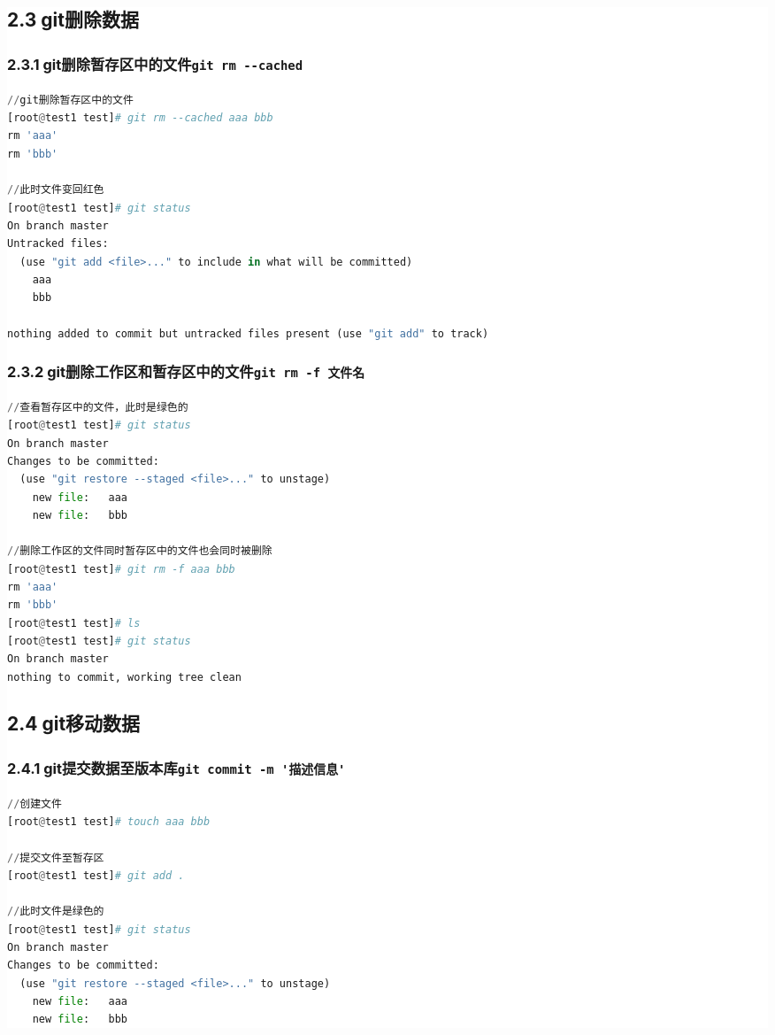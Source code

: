 

## 2.3 git删除数据

### 2.3.1 git删除暂存区中的文件``git rm --cached``

```python
//git删除暂存区中的文件
[root@test1 test]# git rm --cached aaa bbb
rm 'aaa'
rm 'bbb'

//此时文件变回红色
[root@test1 test]# git status
On branch master
Untracked files:
  (use "git add <file>..." to include in what will be committed)
	aaa
	bbb

nothing added to commit but untracked files present (use "git add" to track)
```



### 2.3.2 git删除工作区和暂存区中的文件``git rm -f 文件名``

```python
//查看暂存区中的文件，此时是绿色的
[root@test1 test]# git status
On branch master
Changes to be committed:
  (use "git restore --staged <file>..." to unstage)
	new file:   aaa
	new file:   bbb

//删除工作区的文件同时暂存区中的文件也会同时被删除
[root@test1 test]# git rm -f aaa bbb
rm 'aaa'
rm 'bbb'
[root@test1 test]# ls
[root@test1 test]# git status
On branch master
nothing to commit, working tree clean
```



## 2.4 git移动数据

### 2.4.1 git提交数据至版本库``git commit -m '描述信息'``

```python
//创建文件
[root@test1 test]# touch aaa bbb

//提交文件至暂存区
[root@test1 test]# git add .

//此时文件是绿色的
[root@test1 test]# git status
On branch master
Changes to be committed:
  (use "git restore --staged <file>..." to unstage)
	new file:   aaa
	new file:   bbb
```